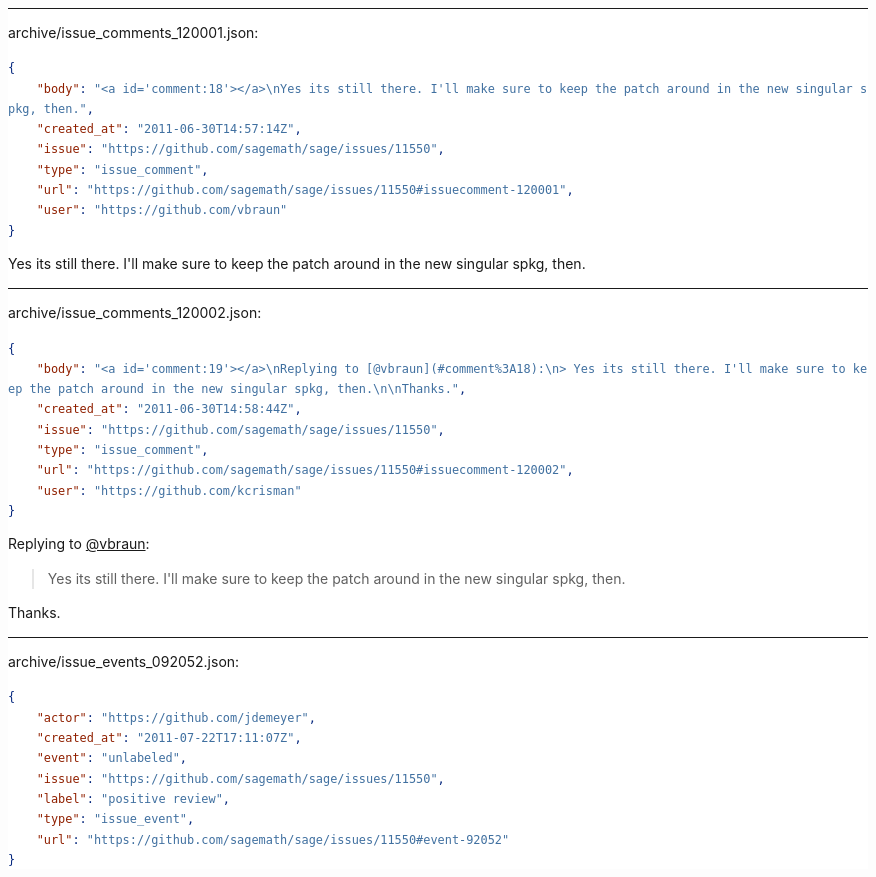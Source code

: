 

---

archive/issue_comments_120001.json:
```json
{
    "body": "<a id='comment:18'></a>\nYes its still there. I'll make sure to keep the patch around in the new singular spkg, then.",
    "created_at": "2011-06-30T14:57:14Z",
    "issue": "https://github.com/sagemath/sage/issues/11550",
    "type": "issue_comment",
    "url": "https://github.com/sagemath/sage/issues/11550#issuecomment-120001",
    "user": "https://github.com/vbraun"
}
```

<a id='comment:18'></a>
Yes its still there. I'll make sure to keep the patch around in the new singular spkg, then.



---

archive/issue_comments_120002.json:
```json
{
    "body": "<a id='comment:19'></a>\nReplying to [@vbraun](#comment%3A18):\n> Yes its still there. I'll make sure to keep the patch around in the new singular spkg, then.\n\nThanks.",
    "created_at": "2011-06-30T14:58:44Z",
    "issue": "https://github.com/sagemath/sage/issues/11550",
    "type": "issue_comment",
    "url": "https://github.com/sagemath/sage/issues/11550#issuecomment-120002",
    "user": "https://github.com/kcrisman"
}
```

<a id='comment:19'></a>
Replying to [@vbraun](#comment%3A18):
> Yes its still there. I'll make sure to keep the patch around in the new singular spkg, then.

Thanks.



---

archive/issue_events_092052.json:
```json
{
    "actor": "https://github.com/jdemeyer",
    "created_at": "2011-07-22T17:11:07Z",
    "event": "unlabeled",
    "issue": "https://github.com/sagemath/sage/issues/11550",
    "label": "positive review",
    "type": "issue_event",
    "url": "https://github.com/sagemath/sage/issues/11550#event-92052"
}
```
